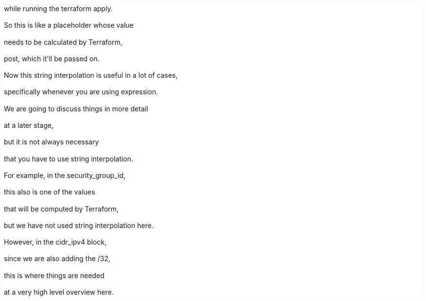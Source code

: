 while running the terraform apply.

So this is like a placeholder whose value

needs to be calculated by Terraform,

post, which it'll be passed on.

Now this string interpolation is useful in a lot of cases,

specifically whenever you are using expression.

We are going to discuss things in more detail

at a later stage,

but it is not always necessary

that you have to use string interpolation.

For example, in the security_group_id,

this also is one of the values

that will be computed by Terraform,

but we have not used string interpolation here.

However, in the cidr_ipv4 block,

since we are also adding the /32,

this is where things are needed

at a very high level overview here.
